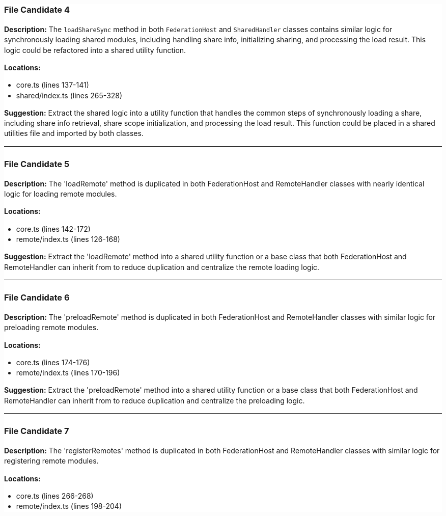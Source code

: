 ### File Candidate 4

**Description:** The `loadShareSync` method in both `FederationHost` and `SharedHandler` classes contains similar logic for synchronously loading shared modules, including handling share info, initializing sharing, and processing the load result. This logic could be refactored into a shared utility function.

**Locations:**
- core.ts (lines 137-141)
- shared/index.ts (lines 265-328)

**Suggestion:** Extract the shared logic into a utility function that handles the common steps of synchronously loading a share, including share info retrieval, share scope initialization, and processing the load result. This function could be placed in a shared utilities file and imported by both classes.

---

### File Candidate 5

**Description:** The 'loadRemote' method is duplicated in both FederationHost and RemoteHandler classes with nearly identical logic for loading remote modules.

**Locations:**
- core.ts (lines 142-172)
- remote/index.ts (lines 126-168)

**Suggestion:** Extract the 'loadRemote' method into a shared utility function or a base class that both FederationHost and RemoteHandler can inherit from to reduce duplication and centralize the remote loading logic.

---

### File Candidate 6

**Description:** The 'preloadRemote' method is duplicated in both FederationHost and RemoteHandler classes with similar logic for preloading remote modules.

**Locations:**
- core.ts (lines 174-176)
- remote/index.ts (lines 170-196)

**Suggestion:** Extract the 'preloadRemote' method into a shared utility function or a base class that both FederationHost and RemoteHandler can inherit from to reduce duplication and centralize the preloading logic.

---

### File Candidate 7

**Description:** The 'registerRemotes' method is duplicated in both FederationHost and RemoteHandler classes with similar logic for registering remote modules.

**Locations:**
- core.ts (lines 266-268)
- remote/index.ts (lines 198-204)
